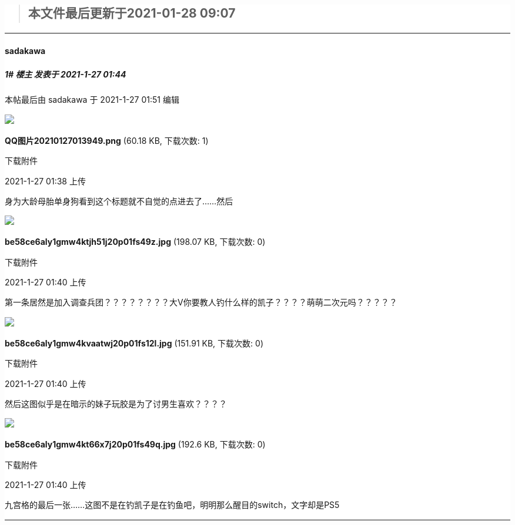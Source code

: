 > ## **本文件最后更新于2021-01-28 09:07** 


-----

####  sadakawa  
##### 1#       楼主       发表于 2021-1-27 01:44


 本帖最后由 sadakawa 于 2021-1-27 01:51 编辑 


<img src="https://img.saraba1st.com/forum/202101/27/013859o88a6vv0akmqm688.png" referrerpolicy="no-referrer">


<strong>QQ图片20210127013949.png</strong> (60.18 KB, 下载次数: 1)

下载附件

2021-1-27 01:38 上传


身为大龄母胎单身狗看到这个标题就不自觉的点进去了……然后


<img src="https://img.saraba1st.com/forum/202101/27/014012wq40a5xvazvij5j0.jpg" referrerpolicy="no-referrer">


<strong>be58ce6aly1gmw4ktjh51j20p01fs49z.jpg</strong> (198.07 KB, 下载次数: 0)

下载附件

2021-1-27 01:40 上传


第一条居然是加入调查兵团？？？？？？？？大V你要教人钓什么样的凯子？？？？萌萌二次元吗？？？？？


<img src="https://img.saraba1st.com/forum/202101/27/014012qtp7xi1a09fiqu6a.jpg" referrerpolicy="no-referrer">


<strong>be58ce6aly1gmw4kvaatwj20p01fs12l.jpg</strong> (151.91 KB, 下载次数: 0)

下载附件

2021-1-27 01:40 上传


然后这图似乎是在暗示的妹子玩胶是为了讨男生喜欢？？？？


<img src="https://img.saraba1st.com/forum/202101/27/014012irom0bmv7ovzbtk2.jpg" referrerpolicy="no-referrer">


<strong>be58ce6aly1gmw4kt66x7j20p01fs49q.jpg</strong> (192.6 KB, 下载次数: 0)

下载附件

2021-1-27 01:40 上传


九宫格的最后一张……这图不是在钓凯子是在钓鱼吧，明明那么醒目的switch，文字却是PS5


-----
